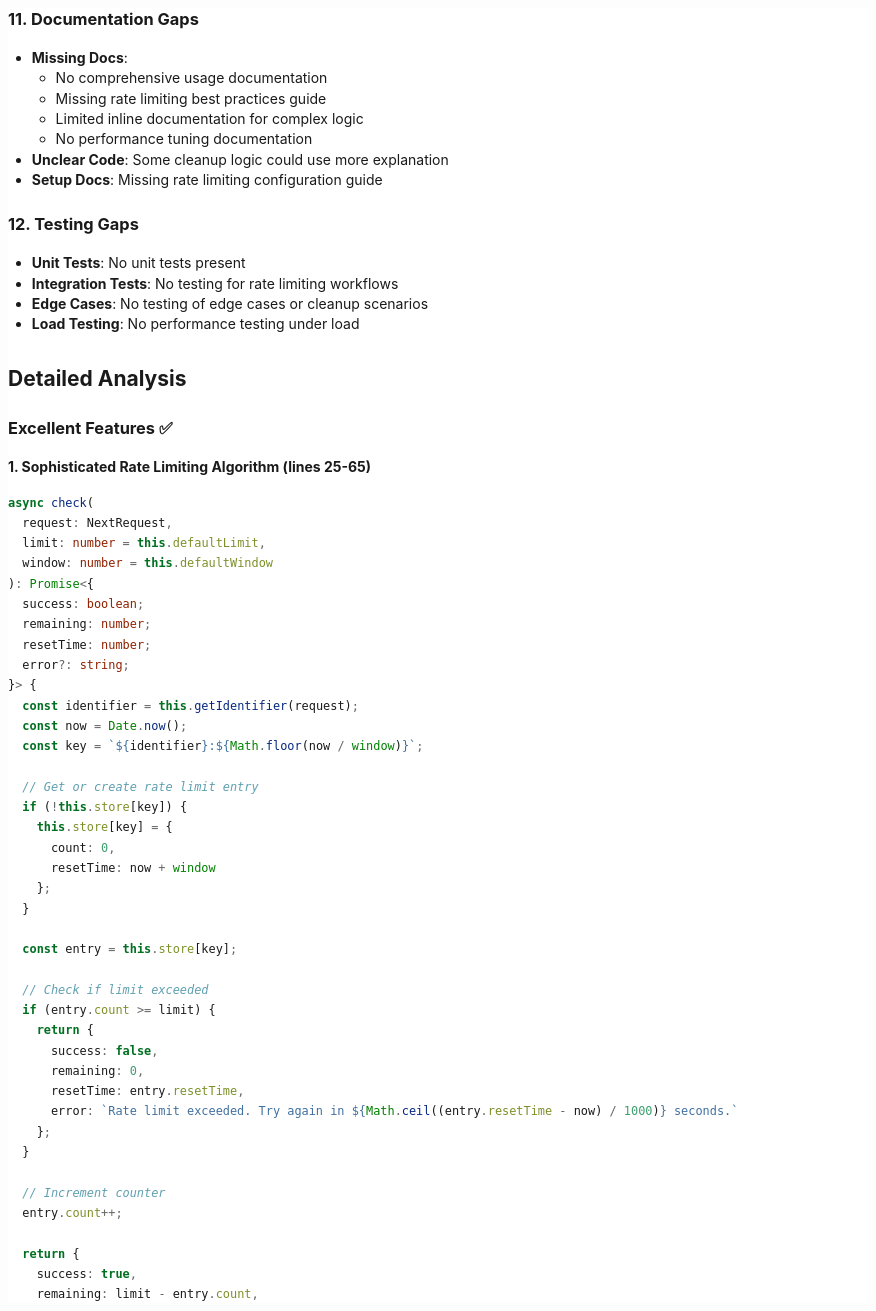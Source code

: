 ### 11. Documentation Gaps
- **Missing Docs**: 
  - No comprehensive usage documentation
  - Missing rate limiting best practices guide
  - Limited inline documentation for complex logic
  - No performance tuning documentation
- **Unclear Code**: Some cleanup logic could use more explanation
- **Setup Docs**: Missing rate limiting configuration guide

### 12. Testing Gaps
- **Unit Tests**: No unit tests present
- **Integration Tests**: No testing for rate limiting workflows
- **Edge Cases**: No testing of edge cases or cleanup scenarios
- **Load Testing**: No performance testing under load

## Detailed Analysis

### **Excellent Features** ✅

**1. Sophisticated Rate Limiting Algorithm (lines 25-65)**
```typescript
async check(
  request: NextRequest,
  limit: number = this.defaultLimit,
  window: number = this.defaultWindow
): Promise<{
  success: boolean;
  remaining: number;
  resetTime: number;
  error?: string;
}> {
  const identifier = this.getIdentifier(request);
  const now = Date.now();
  const key = `${identifier}:${Math.floor(now / window)}`;

  // Get or create rate limit entry
  if (!this.store[key]) {
    this.store[key] = {
      count: 0,
      resetTime: now + window
    };
  }

  const entry = this.store[key];

  // Check if limit exceeded
  if (entry.count >= limit) {
    return {
      success: false,
      remaining: 0,
      resetTime: entry.resetTime,
      error: `Rate limit exceeded. Try again in ${Math.ceil((entry.resetTime - now) / 1000)} seconds.`
    };
  }

  // Increment counter
  entry.count++;

  return {
    success: true,
    remaining: limit - entry.count,
```